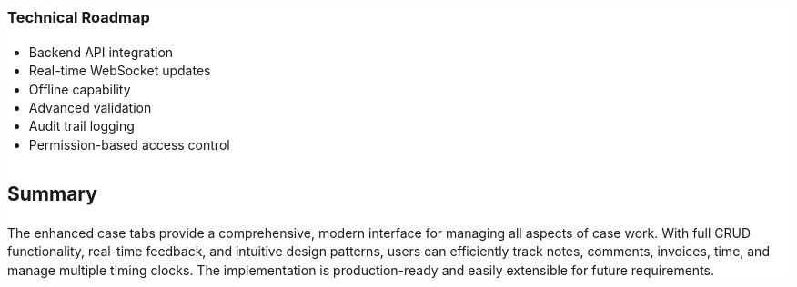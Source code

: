 ### Technical Roadmap
- Backend API integration
- Real-time WebSocket updates
- Offline capability
- Advanced validation
- Audit trail logging
- Permission-based access control

## Summary

The enhanced case tabs provide a comprehensive, modern interface for managing all aspects of case work. With full CRUD functionality, real-time feedback, and intuitive design patterns, users can efficiently track notes, comments, invoices, time, and manage multiple timing clocks. The implementation is production-ready and easily extensible for future requirements. 